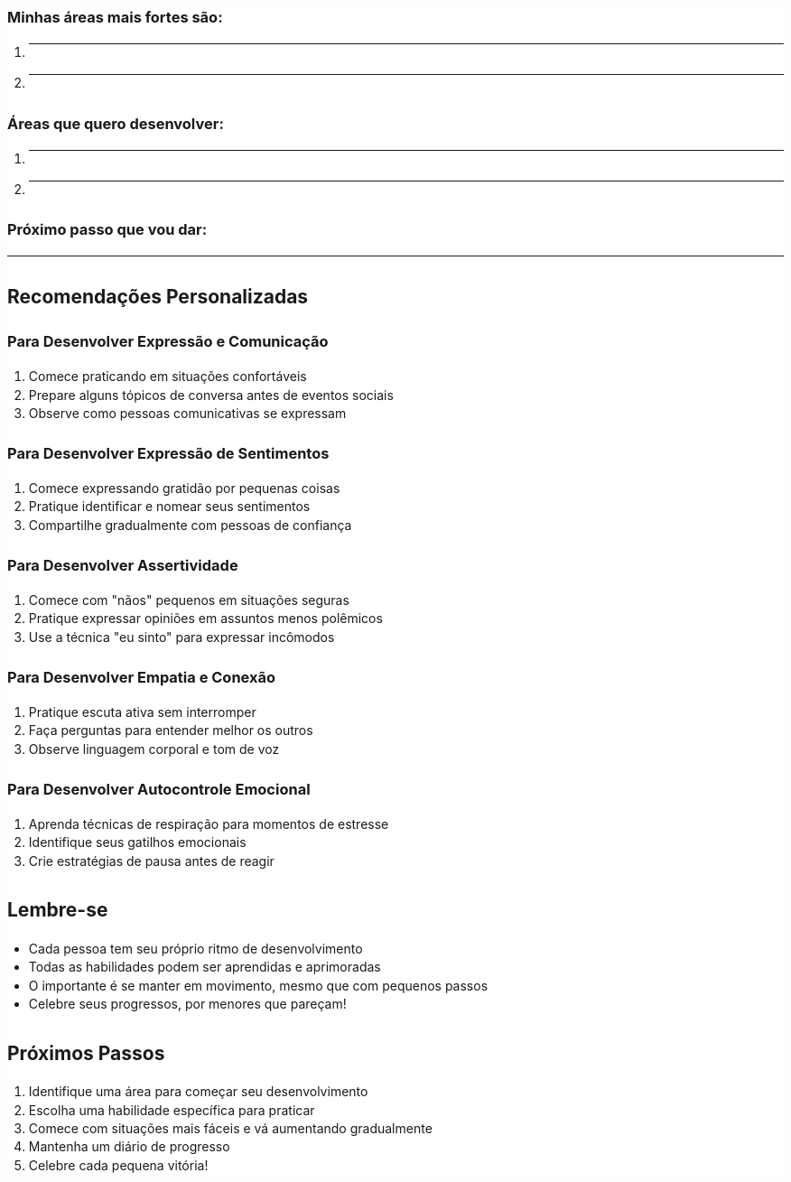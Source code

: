 ### Minhas áreas mais fortes são:
1. ________________________________
2. ________________________________

### Áreas que quero desenvolver:
1. ________________________________
2. ________________________________

### Próximo passo que vou dar:
________________________________

## Recomendações Personalizadas

### Para Desenvolver Expressão e Comunicação
1. Comece praticando em situações confortáveis
2. Prepare alguns tópicos de conversa antes de eventos sociais
3. Observe como pessoas comunicativas se expressam

### Para Desenvolver Expressão de Sentimentos
1. Comece expressando gratidão por pequenas coisas
2. Pratique identificar e nomear seus sentimentos
3. Compartilhe gradualmente com pessoas de confiança

### Para Desenvolver Assertividade
1. Comece com "nãos" pequenos em situações seguras
2. Pratique expressar opiniões em assuntos menos polêmicos
3. Use a técnica "eu sinto" para expressar incômodos

### Para Desenvolver Empatia e Conexão
1. Pratique escuta ativa sem interromper
2. Faça perguntas para entender melhor os outros
3. Observe linguagem corporal e tom de voz

### Para Desenvolver Autocontrole Emocional
1. Aprenda técnicas de respiração para momentos de estresse
2. Identifique seus gatilhos emocionais
3. Crie estratégias de pausa antes de reagir

## Lembre-se
- Cada pessoa tem seu próprio ritmo de desenvolvimento
- Todas as habilidades podem ser aprendidas e aprimoradas
- O importante é se manter em movimento, mesmo que com pequenos passos
- Celebre seus progressos, por menores que pareçam!

## Próximos Passos
1. Identifique uma área para começar seu desenvolvimento
2. Escolha uma habilidade específica para praticar
3. Comece com situações mais fáceis e vá aumentando gradualmente
4. Mantenha um diário de progresso
5. Celebre cada pequena vitória!
